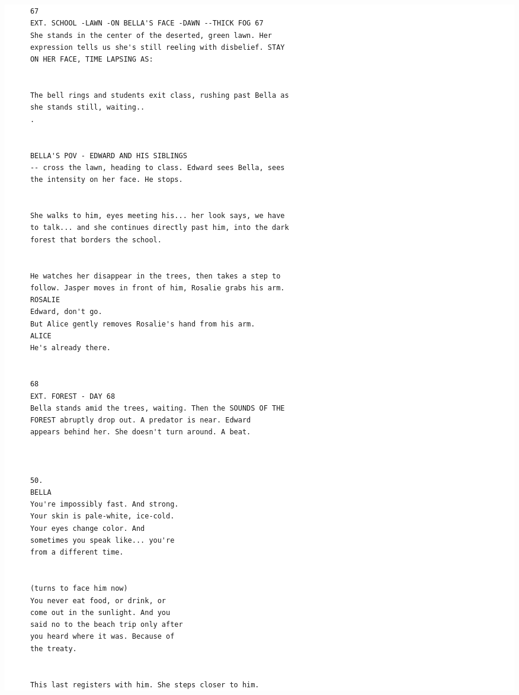           
          67 
          EXT. SCHOOL -LAWN -ON BELLA'S FACE -DAWN --THICK FOG 67
          She stands in the center of the deserted, green lawn. Her 
          expression tells us she's still reeling with disbelief. STAY 
          ON HER FACE, TIME LAPSING AS: 
          
          
          The bell rings and students exit class, rushing past Bella as 
          she stands still, waiting..
          . 
          
          
          BELLA'S POV - EDWARD AND HIS SIBLINGS
          -- cross the lawn, heading to class. Edward sees Bella, sees 
          the intensity on her face. He stops. 
          
          
          She walks to him, eyes meeting his... her look says, we have 
          to talk... and she continues directly past him, into the dark 
          forest that borders the school. 
          
          
          He watches her disappear in the trees, then takes a step to 
          follow. Jasper moves in front of him, Rosalie grabs his arm. 
          ROSALIE
          Edward, don't go.
          But Alice gently removes Rosalie's hand from his arm.
          ALICE
          He's already there.
          
          
          68 
          EXT. FOREST - DAY 68
          Bella stands amid the trees, waiting. Then the SOUNDS OF THE 
          FOREST abruptly drop out. A predator is near. Edward 
          appears behind her. She doesn't turn around. A beat.
          
          
          
          50.
          BELLA
          You're impossibly fast. And strong. 
          Your skin is pale-white, ice-cold. 
          Your eyes change color. And 
          sometimes you speak like... you're 
          from a different time. 
          
          
          (turns to face him now)
          You never eat food, or drink, or 
          come out in the sunlight. And you 
          said no to the beach trip only after 
          you heard where it was. Because of 
          the treaty. 
          
          
          This last registers with him. She steps closer to him.
          
          